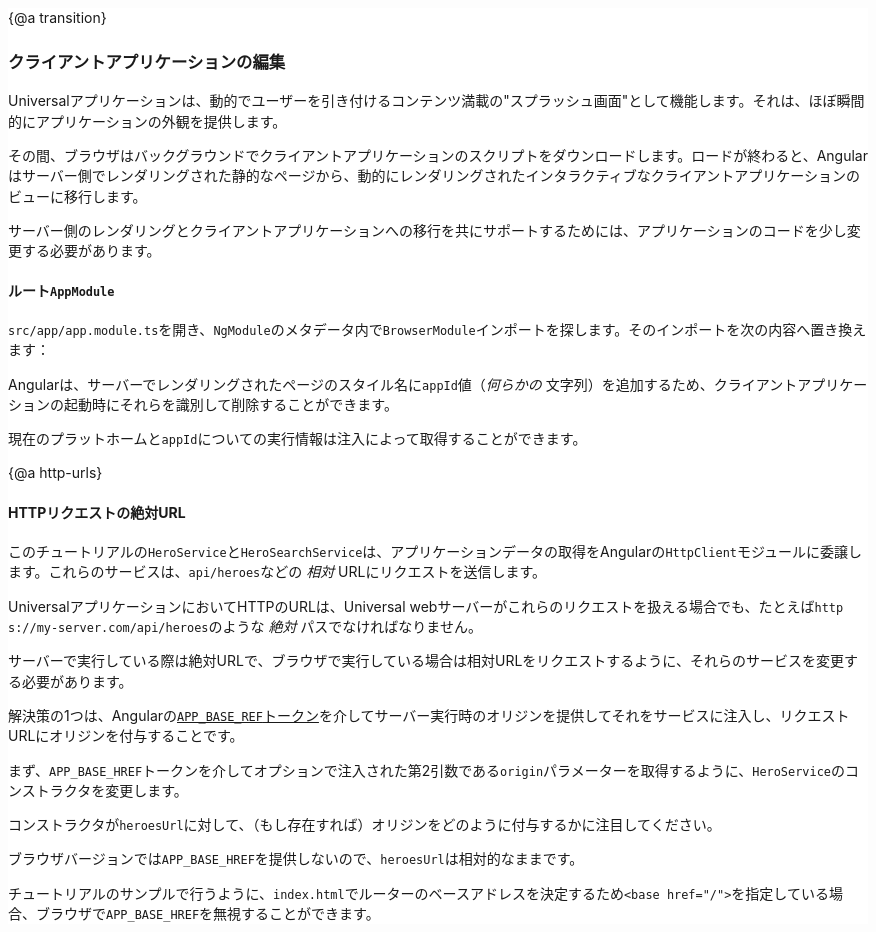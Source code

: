 {@a transition}

### クライアントアプリケーションの編集

Universalアプリケーションは、動的でユーザーを引き付けるコンテンツ満載の"スプラッシュ画面"として機能します。それは、ほぼ瞬間的にアプリケーションの外観を提供します。

その間、ブラウザはバックグラウンドでクライアントアプリケーションのスクリプトをダウンロードします。ロードが終わると、Angularはサーバー側でレンダリングされた静的なページから、動的にレンダリングされたインタラクティブなクライアントアプリケーションのビューに移行します。

サーバー側のレンダリングとクライアントアプリケーションへの移行を共にサポートするためには、アプリケーションのコードを少し変更する必要があります。

#### ルート`AppModule`

`src/app/app.module.ts`を開き、`NgModule`のメタデータ内で`BrowserModule`インポートを探します。そのインポートを次の内容へ置き換えます：

<code-example path="universal/src/app/app.module.ts" region="browsermodule" title="src/app/app.module.ts (withServerTransition)">
</code-example>

Angularは、サーバーでレンダリングされたページのスタイル名に`appId`値（_何らかの_ 文字列）を追加するため、クライアントアプリケーションの起動時にそれらを識別して削除することができます。

現在のプラットホームと`appId`についての実行情報は注入によって取得することができます。

<code-example path="universal/src/app/app.module.ts" region="platform-detection" title="src/app/app.module.ts (platform detection)">
</code-example>

{@a http-urls}

#### HTTPリクエストの絶対URL

このチュートリアルの`HeroService`と`HeroSearchService`は、アプリケーションデータの取得をAngularの`HttpClient`モジュールに委譲します。これらのサービスは、`api/heroes`などの _相対_ URLにリクエストを送信します。

UniversalアプリケーションにおいてHTTPのURLは、Universal webサーバーがこれらのリクエストを扱える場合でも、たとえば`https://my-server.com/api/heroes`のような _絶対_ パスでなければなりません。

サーバーで実行している際は絶対URLで、ブラウザで実行している場合は相対URLをリクエストするように、それらのサービスを変更する必要があります。

解決策の1つは、Angularの[`APP_BASE_REF`トークン](api/common/APP_BASE_HREF)を介してサーバー実行時のオリジンを提供してそれをサービスに注入し、リクエストURLにオリジンを付与することです。

まず、`APP_BASE_HREF`トークンを介してオプションで注入された第2引数である`origin`パラメーターを取得するように、`HeroService`のコンストラクタを変更します。

<code-example path="universal/src/app/hero.service.ts" region="ctor" title="src/app/hero.service.ts (constructor with optional origin)">
</code-example>

コンストラクタが`heroesUrl`に対して、（もし存在すれば）オリジンをどのように付与するかに注目してください。

ブラウザバージョンでは`APP_BASE_HREF`を提供しないので、`heroesUrl`は相対的なままです。

<div class="l-sub-section">

チュートリアルのサンプルで行うように、`index.html`でルーターのベースアドレスを決定するため`<base href="/">`を指定している場合、ブラウザで`APP_BASE_HREF`を無視することができます。

</div>
